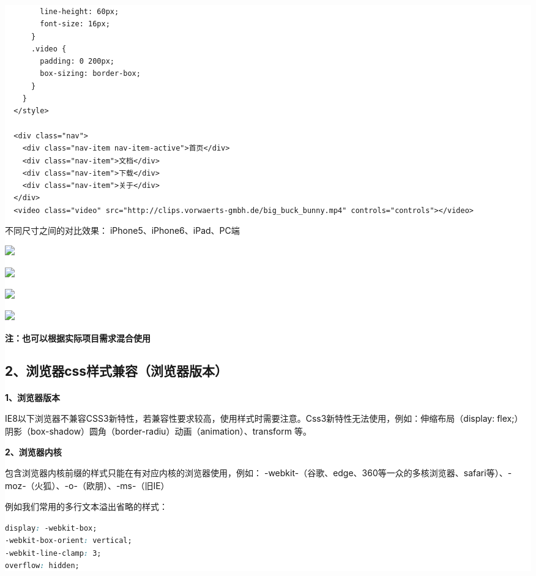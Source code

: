```text
        line-height: 60px;
        font-size: 16px;
      }
      .video {
        padding: 0 200px;
        box-sizing: border-box;
      }
    }
  </style>

  <div class="nav">
    <div class="nav-item nav-item-active">首页</div>
    <div class="nav-item">文档</div>
    <div class="nav-item">下载</div>
    <div class="nav-item">关于</div>
  </div>
  <video class="video" src="http://clips.vorwaerts-gmbh.de/big_buck_bunny.mp4" controls="controls"></video>

```

不同尺寸之间的对比效果： iPhone5、iPhone6、iPad、PC端

![](https://tcs-devops.aliyuncs.com/storage/112bc78710070daa38f5453a6d30dbe86cdb?Signature=eyJhbGciOiJIUzI1NiIsInR5cCI6IkpXVCJ9.eyJBcHBJRCI6IjVlNzQ4MmQ2MjE1MjJiZDVjN2Y5YjMzNSIsIl9hcHBJZCI6IjVlNzQ4MmQ2MjE1MjJiZDVjN2Y5YjMzNSIsIl9vcmdhbml6YXRpb25JZCI6IiIsImV4cCI6MTY1MjUwMDg2NiwiaWF0IjoxNjUxODk2MDY2LCJyZXNvdXJjZSI6Ii9zdG9yYWdlLzExMmJjNzg3MTAwNzBkYWEzOGY1NDUzYTZkMzBkYmU4NmNkYiJ9.HT3pD_lC423m3LKHRm9NdywoRfkzDag4lssl8KxgAv8&download=image.png "")

![](https://tcs-devops.aliyuncs.com/storage/112b1ddaddb579ef3dea8d96719945011724?Signature=eyJhbGciOiJIUzI1NiIsInR5cCI6IkpXVCJ9.eyJBcHBJRCI6IjVlNzQ4MmQ2MjE1MjJiZDVjN2Y5YjMzNSIsIl9hcHBJZCI6IjVlNzQ4MmQ2MjE1MjJiZDVjN2Y5YjMzNSIsIl9vcmdhbml6YXRpb25JZCI6IiIsImV4cCI6MTY1MjUwMDg2NiwiaWF0IjoxNjUxODk2MDY2LCJyZXNvdXJjZSI6Ii9zdG9yYWdlLzExMmIxZGRhZGRiNTc5ZWYzZGVhOGQ5NjcxOTk0NTAxMTcyNCJ9.NgN3lw9Jo-LvnPtGNAJ9ApbnQlyVSJjQEiyMQwu7zqo&download=image.png "")

![](https://tcs-devops.aliyuncs.com/storage/112bdd73d8aab4f1b14694dba25bcf1c8cec?Signature=eyJhbGciOiJIUzI1NiIsInR5cCI6IkpXVCJ9.eyJBcHBJRCI6IjVlNzQ4MmQ2MjE1MjJiZDVjN2Y5YjMzNSIsIl9hcHBJZCI6IjVlNzQ4MmQ2MjE1MjJiZDVjN2Y5YjMzNSIsIl9vcmdhbml6YXRpb25JZCI6IiIsImV4cCI6MTY1MjUwMDg2NiwiaWF0IjoxNjUxODk2MDY2LCJyZXNvdXJjZSI6Ii9zdG9yYWdlLzExMmJkZDczZDhhYWI0ZjFiMTQ2OTRkYmEyNWJjZjFjOGNlYyJ9.tO71A98s0L824gNw_7inbWo8C82bqRdZfyhuEecuFlk&download=image.png "")

![](https://tcs-devops.aliyuncs.com/storage/112be69953db9a707c16d7674e6429c7ae97?Signature=eyJhbGciOiJIUzI1NiIsInR5cCI6IkpXVCJ9.eyJBcHBJRCI6IjVlNzQ4MmQ2MjE1MjJiZDVjN2Y5YjMzNSIsIl9hcHBJZCI6IjVlNzQ4MmQ2MjE1MjJiZDVjN2Y5YjMzNSIsIl9vcmdhbml6YXRpb25JZCI6IiIsImV4cCI6MTY1MjUwMDg2NiwiaWF0IjoxNjUxODk2MDY2LCJyZXNvdXJjZSI6Ii9zdG9yYWdlLzExMmJlNjk5NTNkYjlhNzA3YzE2ZDc2NzRlNjQyOWM3YWU5NyJ9.ZBPdL2jMxPOu8z6ZvPAakL2ubYDsWG6v5WXbOif1wBQ&download=image.png "")

**注：也可以根据实际项目需求混合使用**



## 2、浏览器css样式兼容（浏览器版本）

**1、浏览器版本**

IE8以下浏览器不兼容CSS3新特性，若兼容性要求较高，使用样式时需要注意。Css3新特性无法使用，例如：伸缩布局（display: flex;）阴影（box-shadow）圆角（border-radiu）动画（animation）、transform 等。

**2、浏览器内核**

包含浏览器内核前缀的样式只能在有对应内核的浏览器使用，例如： -webkit-（谷歌、edge、360等一众的多核浏览器、safari等）、-moz-（火狐）、-o-（欧朋）、-ms-（旧IE）

 例如我们常用的多行文本溢出省略的样式：

```css
display: -webkit-box;    
-webkit-box-orient: vertical;    
-webkit-line-clamp: 3;    
overflow: hidden;
```
